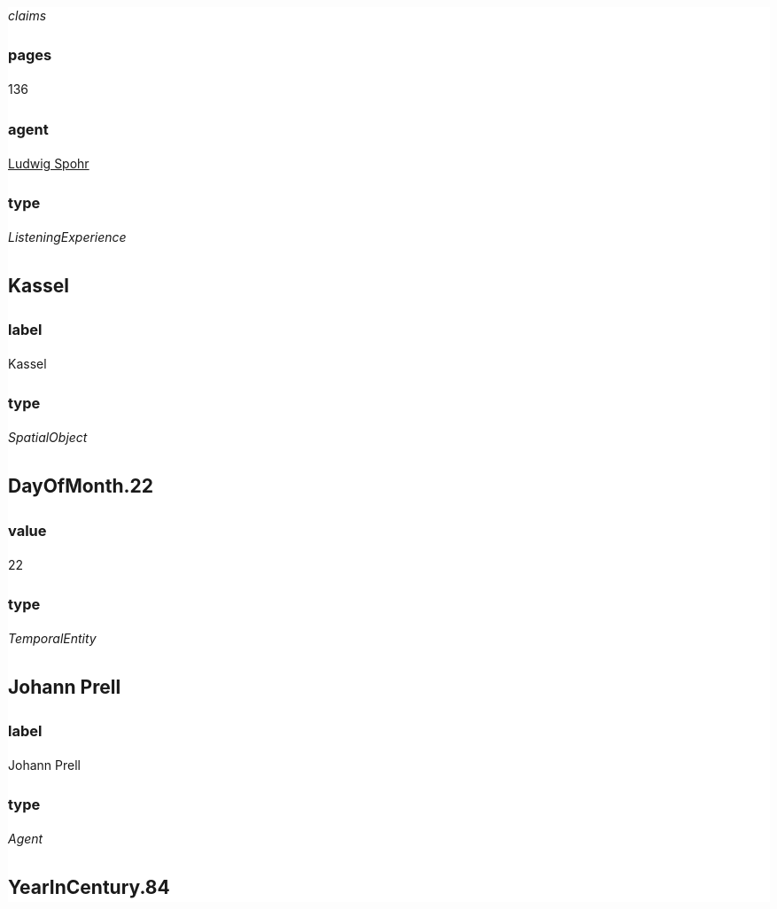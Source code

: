 *claims*

### pages


136

### agent


[Ludwig Spohr](#Ludwig-Spohr)

### type


*ListeningExperience*

## Kassel

### label


Kassel

### type


*SpatialObject*

## DayOfMonth.22

### value


22

### type


*TemporalEntity*

## Johann Prell

### label


Johann Prell

### type


*Agent*

## YearInCentury.84
